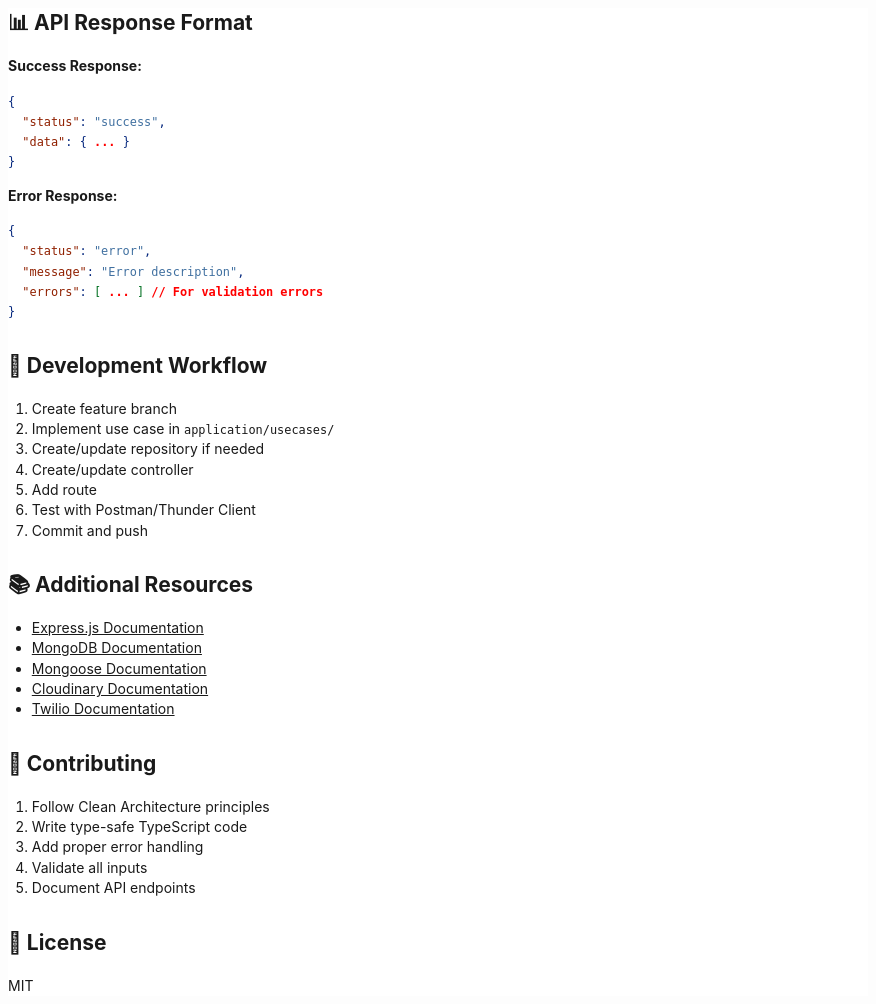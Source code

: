 ## 📊 API Response Format

**Success Response:**
```json
{
  "status": "success",
  "data": { ... }
}
```

**Error Response:**
```json
{
  "status": "error",
  "message": "Error description",
  "errors": [ ... ] // For validation errors
}
```

## 🔄 Development Workflow

1. Create feature branch
2. Implement use case in `application/usecases/`
3. Create/update repository if needed
4. Create/update controller
5. Add route
6. Test with Postman/Thunder Client
7. Commit and push

## 📚 Additional Resources

- [Express.js Documentation](https://expressjs.com/)
- [MongoDB Documentation](https://docs.mongodb.com/)
- [Mongoose Documentation](https://mongoosejs.com/)
- [Cloudinary Documentation](https://cloudinary.com/documentation)
- [Twilio Documentation](https://www.twilio.com/docs)

## 🤝 Contributing

1. Follow Clean Architecture principles
2. Write type-safe TypeScript code
3. Add proper error handling
4. Validate all inputs
5. Document API endpoints

## 📄 License

MIT
